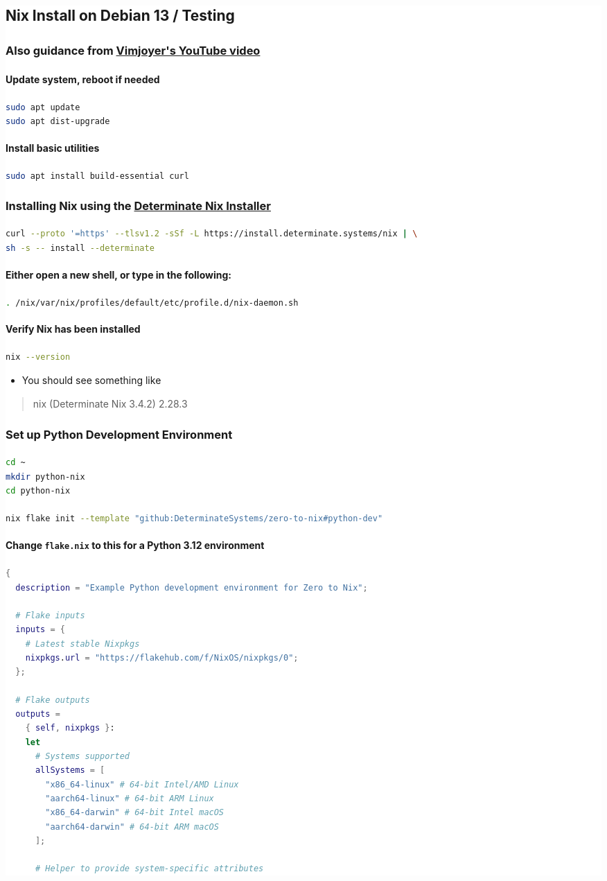 ## Nix Install on Debian 13 / Testing
### Also guidance from [Vimjoyer's YouTube video](https://www.youtube.com/watch?v=cZDiqGWPHKI)
#### Update system, reboot if needed
```sh
sudo apt update
sudo apt dist-upgrade
```
#### Install basic utilities
```sh
sudo apt install build-essential curl
```
### Installing Nix using the [Determinate Nix Installer](https://determinate.systems/posts/determinate-nix-installer/)
```sh
curl --proto '=https' --tlsv1.2 -sSf -L https://install.determinate.systems/nix | \
sh -s -- install --determinate
```
#### Either open a new shell, or type in the following:
```sh
. /nix/var/nix/profiles/default/etc/profile.d/nix-daemon.sh
```
#### Verify Nix has been installed
```sh
nix --version
```
- You should see something like
> nix (Determinate Nix 3.4.2) 2.28.3
### Set up Python Development Environment
```sh
cd ~
mkdir python-nix
cd python-nix

nix flake init --template "github:DeterminateSystems/zero-to-nix#python-dev"
```
#### Change `flake.nix` to this for a Python 3.12 environment
```nix
{
  description = "Example Python development environment for Zero to Nix";

  # Flake inputs
  inputs = {
    # Latest stable Nixpkgs
    nixpkgs.url = "https://flakehub.com/f/NixOS/nixpkgs/0";
  };

  # Flake outputs
  outputs =
    { self, nixpkgs }:
    let
      # Systems supported
      allSystems = [
        "x86_64-linux" # 64-bit Intel/AMD Linux
        "aarch64-linux" # 64-bit ARM Linux
        "x86_64-darwin" # 64-bit Intel macOS
        "aarch64-darwin" # 64-bit ARM macOS
      ];

      # Helper to provide system-specific attributes
```